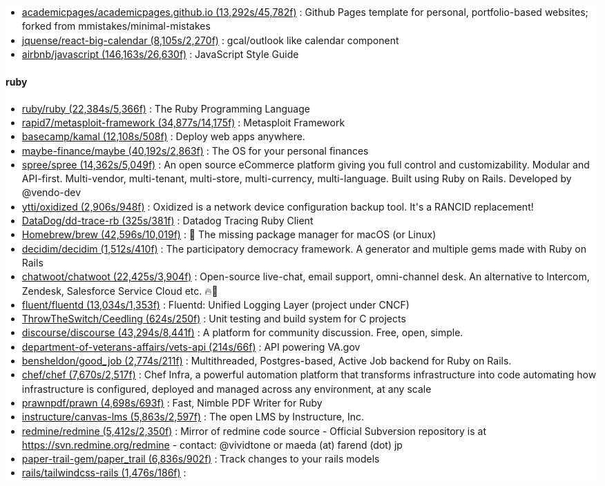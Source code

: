 * [academicpages/academicpages.github.io (13,292s/45,782f)](https://github.com/academicpages/academicpages.github.io) : Github Pages template for personal, portfolio-based websites; forked from mmistakes/minimal-mistakes
* [jquense/react-big-calendar (8,105s/2,270f)](https://github.com/jquense/react-big-calendar) : gcal/outlook like calendar component
* [airbnb/javascript (146,163s/26,630f)](https://github.com/airbnb/javascript) : JavaScript Style Guide

#### ruby
* [ruby/ruby (22,384s/5,366f)](https://github.com/ruby/ruby) : The Ruby Programming Language
* [rapid7/metasploit-framework (34,877s/14,175f)](https://github.com/rapid7/metasploit-framework) : Metasploit Framework
* [basecamp/kamal (12,108s/508f)](https://github.com/basecamp/kamal) : Deploy web apps anywhere.
* [maybe-finance/maybe (40,192s/2,863f)](https://github.com/maybe-finance/maybe) : The OS for your personal finances
* [spree/spree (14,362s/5,049f)](https://github.com/spree/spree) : An open source eCommerce platform giving you full control and customizability. Modular and API-first. Multi-vendor, multi-tenant, multi-store, multi-currency, multi-language. Built using Ruby on Rails. Developed by @vendo-dev
* [ytti/oxidized (2,906s/948f)](https://github.com/ytti/oxidized) : Oxidized is a network device configuration backup tool. It's a RANCID replacement!
* [DataDog/dd-trace-rb (325s/381f)](https://github.com/DataDog/dd-trace-rb) : Datadog Tracing Ruby Client
* [Homebrew/brew (42,596s/10,019f)](https://github.com/Homebrew/brew) : 🍺 The missing package manager for macOS (or Linux)
* [decidim/decidim (1,512s/410f)](https://github.com/decidim/decidim) : The participatory democracy framework. A generator and multiple gems made with Ruby on Rails
* [chatwoot/chatwoot (22,425s/3,904f)](https://github.com/chatwoot/chatwoot) : Open-source live-chat, email support, omni-channel desk. An alternative to Intercom, Zendesk, Salesforce Service Cloud etc. 🔥💬
* [fluent/fluentd (13,034s/1,353f)](https://github.com/fluent/fluentd) : Fluentd: Unified Logging Layer (project under CNCF)
* [ThrowTheSwitch/Ceedling (624s/250f)](https://github.com/ThrowTheSwitch/Ceedling) : Unit testing and build system for C projects
* [discourse/discourse (43,294s/8,441f)](https://github.com/discourse/discourse) : A platform for community discussion. Free, open, simple.
* [department-of-veterans-affairs/vets-api (214s/66f)](https://github.com/department-of-veterans-affairs/vets-api) : API powering VA.gov
* [bensheldon/good_job (2,774s/211f)](https://github.com/bensheldon/good_job) : Multithreaded, Postgres-based, Active Job backend for Ruby on Rails.
* [chef/chef (7,670s/2,517f)](https://github.com/chef/chef) : Chef Infra, a powerful automation platform that transforms infrastructure into code automating how infrastructure is configured, deployed and managed across any environment, at any scale
* [prawnpdf/prawn (4,698s/693f)](https://github.com/prawnpdf/prawn) : Fast, Nimble PDF Writer for Ruby
* [instructure/canvas-lms (5,863s/2,597f)](https://github.com/instructure/canvas-lms) : The open LMS by Instructure, Inc.
* [redmine/redmine (5,412s/2,350f)](https://github.com/redmine/redmine) : Mirror of redmine code source - Official Subversion repository is at https://svn.redmine.org/redmine - contact: @vividtone or maeda (at) farend (dot) jp
* [paper-trail-gem/paper_trail (6,836s/902f)](https://github.com/paper-trail-gem/paper_trail) : Track changes to your rails models
* [rails/tailwindcss-rails (1,476s/186f)](https://github.com/rails/tailwindcss-rails) : 
